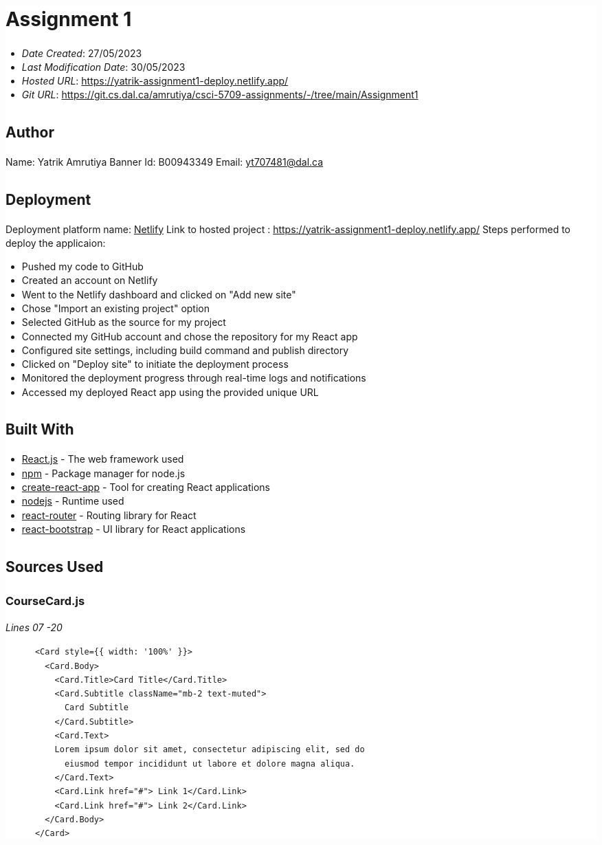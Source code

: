 # Assignment 1

* *Date Created*: 27/05/2023
* *Last Modification Date*: 30/05/2023
* *Hosted URL*: https://yatrik-assignment1-deploy.netlify.app/
* *Git URL*: https://git.cs.dal.ca/amrutiya/csci-5709-assignments/-/tree/main/Assignment1

## Author

Name: Yatrik Amrutiya
Banner Id: B00943349
Email: yt707481@dal.ca 

## Deployment

Deployment platform name: [Netlify](app.netlify.com)
Link to hosted project : https://yatrik-assignment1-deploy.netlify.app/
Steps performed to deploy the applicaion:
* Pushed my code to GitHub
* Created an account on Netlify
* Went to the Netlify dashboard and clicked on "Add new site"
* Chose "Import an existing project" option
* Selected GitHub as the source for my project
* Connected my GitHub account and chose the repository for my React app
* Configured site settings, including build command and publish directory
* Clicked on "Deploy site" to initiate the deployment process
* Monitored the deployment progress through real-time logs and notifications
* Accessed my deployed React app using the provided unique URL

## Built With

* [React.js](https://react.dev/) - The web framework used
* [npm](https://www.npmjs.com/) - Package manager for node.js
* [create-react-app](https://create-react-app.dev/) - Tool for creating React applications
* [nodejs](https://nodejs.org/en) - Runtime used
* [react-router](https://reactrouter.com/) - Routing library for React
* [react-bootstrap](https://react-bootstrap.github.io/) - UI library for React applications


## Sources Used
### CourseCard.js

*Lines 07 -20*

```
      <Card style={{ width: '100%' }}>
        <Card.Body>
          <Card.Title>Card Title</Card.Title>
          <Card.Subtitle className="mb-2 text-muted">
            Card Subtitle
          </Card.Subtitle>
          <Card.Text>
          Lorem ipsum dolor sit amet, consectetur adipiscing elit, sed do
            eiusmod tempor incididunt ut labore et dolore magna aliqua.
          </Card.Text>
          <Card.Link href="#"> Link 1</Card.Link>
          <Card.Link href="#"> Link 2</Card.Link>
        </Card.Body>
      </Card>
```
